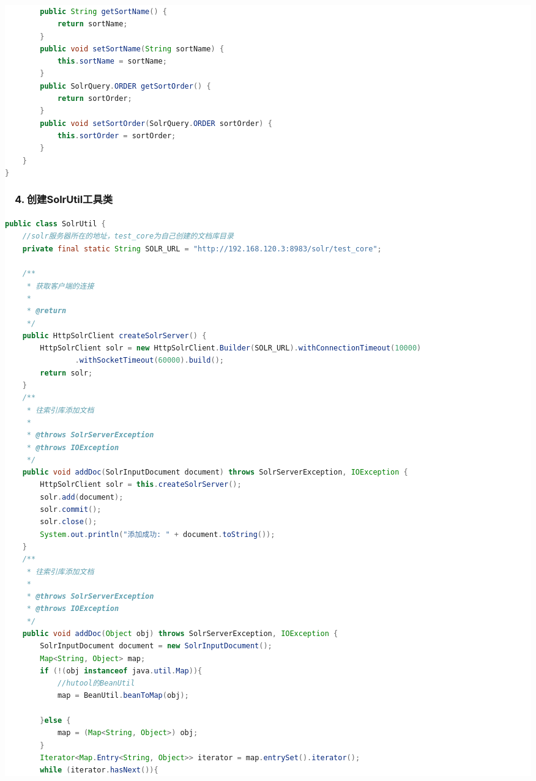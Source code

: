 ```java
        public String getSortName() {
            return sortName;
        }
        public void setSortName(String sortName) {
            this.sortName = sortName;
        }
        public SolrQuery.ORDER getSortOrder() {
            return sortOrder;
        }
        public void setSortOrder(SolrQuery.ORDER sortOrder) {
            this.sortOrder = sortOrder;
        }
    }
}
```
### &emsp;4. 创建SolrUtil工具类
```java
public class SolrUtil {
    //solr服务器所在的地址，test_core为自己创建的文档库目录
    private final static String SOLR_URL = "http://192.168.120.3:8983/solr/test_core";

    /**
     * 获取客户端的连接
     *
     * @return
     */
    public HttpSolrClient createSolrServer() {
        HttpSolrClient solr = new HttpSolrClient.Builder(SOLR_URL).withConnectionTimeout(10000)
                .withSocketTimeout(60000).build();
        return solr;
    }
    /**
     * 往索引库添加文档
     *
     * @throws SolrServerException
     * @throws IOException
     */
    public void addDoc(SolrInputDocument document) throws SolrServerException, IOException {
        HttpSolrClient solr = this.createSolrServer();
        solr.add(document);
        solr.commit();
        solr.close();
        System.out.println("添加成功: " + document.toString());
    }
    /**
     * 往索引库添加文档
     *
     * @throws SolrServerException
     * @throws IOException
     */
    public void addDoc(Object obj) throws SolrServerException, IOException {
        SolrInputDocument document = new SolrInputDocument();
        Map<String, Object> map;
        if (!(obj instanceof java.util.Map)){
            //hutool的BeanUtil
            map = BeanUtil.beanToMap(obj);

        }else {
            map = (Map<String, Object>) obj;
        }
        Iterator<Map.Entry<String, Object>> iterator = map.entrySet().iterator();
        while (iterator.hasNext()){
```